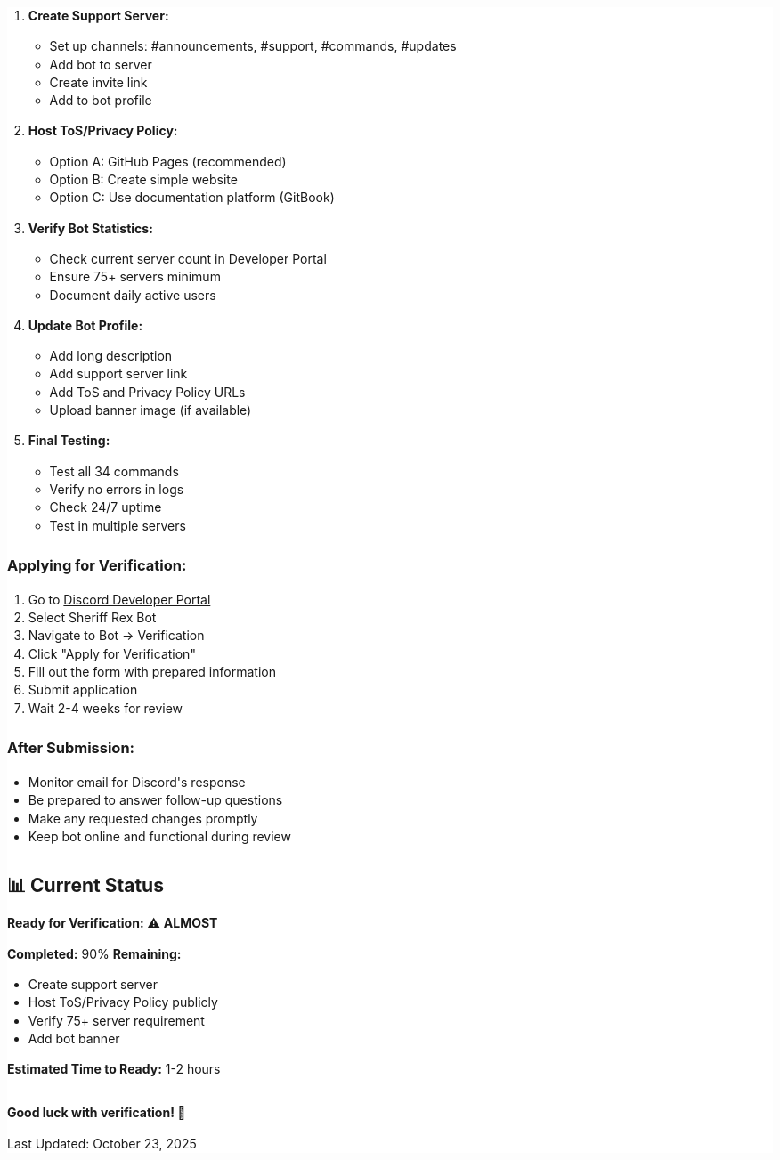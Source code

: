 1. **Create Support Server:**
   - Set up channels: #announcements, #support, #commands, #updates
   - Add bot to server
   - Create invite link
   - Add to bot profile

2. **Host ToS/Privacy Policy:**
   - Option A: GitHub Pages (recommended)
   - Option B: Create simple website
   - Option C: Use documentation platform (GitBook)

3. **Verify Bot Statistics:**
   - Check current server count in Developer Portal
   - Ensure 75+ servers minimum
   - Document daily active users

4. **Update Bot Profile:**
   - Add long description
   - Add support server link
   - Add ToS and Privacy Policy URLs
   - Upload banner image (if available)

5. **Final Testing:**
   - Test all 34 commands
   - Verify no errors in logs
   - Check 24/7 uptime
   - Test in multiple servers

### Applying for Verification:

1. Go to [Discord Developer Portal](https://discord.com/developers/applications)
2. Select Sheriff Rex Bot
3. Navigate to Bot → Verification
4. Click "Apply for Verification"
5. Fill out the form with prepared information
6. Submit application
7. Wait 2-4 weeks for review

### After Submission:

- Monitor email for Discord's response
- Be prepared to answer follow-up questions
- Make any requested changes promptly
- Keep bot online and functional during review

## 📊 Current Status

**Ready for Verification:** ⚠️ **ALMOST**

**Completed:** 90%
**Remaining:**
- Create support server
- Host ToS/Privacy Policy publicly
- Verify 75+ server requirement
- Add bot banner

**Estimated Time to Ready:** 1-2 hours

---

**Good luck with verification! 🤠**

Last Updated: October 23, 2025
